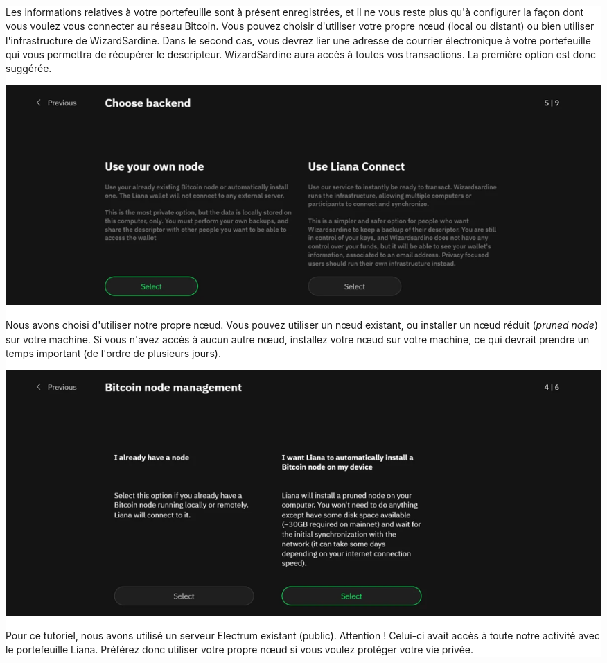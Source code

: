 Les informations relatives à votre portefeuille sont à présent enregistrées, et il ne vous reste plus qu'à configurer la façon dont vous voulez vous connecter au réseau Bitcoin. Vous pouvez choisir d'utiliser votre propre nœud (local ou distant) ou bien utiliser l'infrastructure de WizardSardine. Dans le second cas, vous devrez lier une adresse de courrier électronique à votre portefeuille qui vous permettra de récupérer le descripteur. WizardSardine aura accès à toutes vos transactions. La première option est donc suggérée.

![Sélectionner connexion réseau](assets/fr/15.webp)

Nous avons choisi d'utiliser notre propre nœud. Vous pouvez utiliser un nœud existant, ou installer un nœud réduit (*pruned node*) sur votre machine. Si vous n'avez accès à aucun autre nœud, installez votre nœud sur votre machine, ce qui devrait prendre un temps important (de l'ordre de plusieurs jours).

![Choisir type de nœud](assets/fr/16.webp)

Pour ce tutoriel, nous avons utilisé un serveur Electrum existant (public). Attention ! Celui-ci avait accès à toute notre activité avec le portefeuille Liana. Préférez donc utiliser votre propre nœud si vous voulez protéger votre vie privée.
